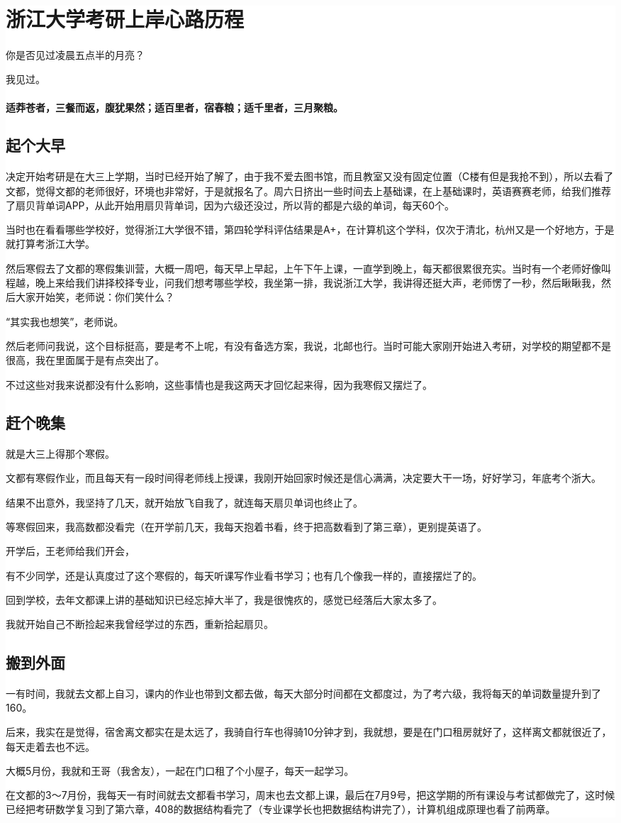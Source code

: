 # 浙江大学考研上岸心路历程


你是否见过凌晨五点半的月亮？

我见过。


#### 适莽苍者，三餐而返，腹犹果然；适百里者，宿舂粮；适千里者，三月聚粮。



## 起个大早

决定开始考研是在大三上学期，当时已经开始了解了，由于我不爱去图书馆，而且教室又没有固定位置（C楼有但是我抢不到），所以去看了文都，觉得文都的老师很好，环境也非常好，于是就报名了。周六日挤出一些时间去上基础课，在上基础课时，英语赛赛老师，给我们推荐了扇贝背单词APP，从此开始用扇贝背单词，因为六级还没过，所以背的都是六级的单词，每天60个。

当时也在看看哪些学校好，觉得浙江大学很不错，第四轮学科评估结果是A+，在计算机这个学科，仅次于清北，杭州又是一个好地方，于是就打算考浙江大学。

然后寒假去了文都的寒假集训营，大概一周吧，每天早上早起，上午下午上课，一直学到晚上，每天都很累很充实。当时有一个老师好像叫程越，晚上来给我们讲择校择专业，问我们想考哪些学校，我坐第一排，我说浙江大学，我讲得还挺大声，老师愣了一秒，然后瞅瞅我，然后大家开始笑，老师说：你们笑什么？

“其实我也想笑”，老师说。

然后老师问我说，这个目标挺高，要是考不上呢，有没有备选方案，我说，北邮也行。当时可能大家刚开始进入考研，对学校的期望都不是很高，我在里面属于是有点突出了。

不过这些对我来说都没有什么影响，这些事情也是我这两天才回忆起来得，因为我寒假又摆烂了。



## 赶个晚集

就是大三上得那个寒假。

文都有寒假作业，而且每天有一段时间得老师线上授课，我刚开始回家时候还是信心满满，决定要大干一场，好好学习，年底考个浙大。

结果不出意外，我坚持了几天，就开始放飞自我了，就连每天扇贝单词也终止了。

等寒假回来，我高数都没看完（在开学前几天，我每天抱着书看，终于把高数看到了第三章），更别提英语了。

开学后，王老师给我们开会，

有不少同学，还是认真度过了这个寒假的，每天听课写作业看书学习；也有几个像我一样的，直接摆烂了的。

回到学校，去年文都课上讲的基础知识已经忘掉大半了，我是很愧疚的，感觉已经落后大家太多了。

我就开始自己不断捡起来我曾经学过的东西，重新拾起扇贝。



## 搬到外面

一有时间，我就去文都上自习，课内的作业也带到文都去做，每天大部分时间都在文都度过，为了考六级，我将每天的单词数量提升到了160。

后来，我实在是觉得，宿舍离文都实在是太远了，我骑自行车也得骑10分钟才到，我就想，要是在门口租房就好了，这样离文都就很近了，每天走着去也不远。

大概5月份，我就和王哥（我舍友），一起在门口租了个小屋子，每天一起学习。

在文都的3～7月份，我每天一有时间就去文都看书学习，周末也去文都上课，最后在7月9号，把这学期的所有课设与考试都做完了，这时候已经把考研数学复习到了第六章，408的数据结构看完了（专业课学长也把数据结构讲完了），计算机组成原理也看了前两章。
